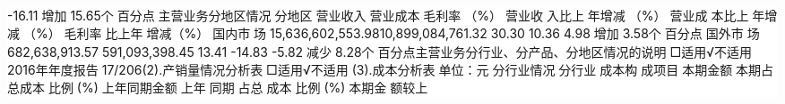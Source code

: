 -16.11
增加
15.65个
百分点
主营业务分地区情况
分地区
营业收入
营业成本
毛利率
（%）
营业收
入比上
年增减
（%）
营业成
本比上
年增减
（%）
毛利率
比上年
增减（%）
国内市
场
15,636,602,553.9810,899,084,761.32
30.30
10.36
4.98
增加
3.58个
百分点
国外市
场
682,638,913.57
591,093,398.45
13.41
-14.83
-5.82
减少
8.28个
百分点主营业务分行业、分产品、分地区情况的说明
□适用√不适用
2016年年度报告
17/206(2).产销量情况分析表
□适用√不适用
(3).成本分析表
单位：元
分行业情况
分行业
成本构
成项目
本期金额
本期占
总成本
比例
(%)
上年同期金额
上年
同期
占总
成本
比例
(%)
本期金
额较上